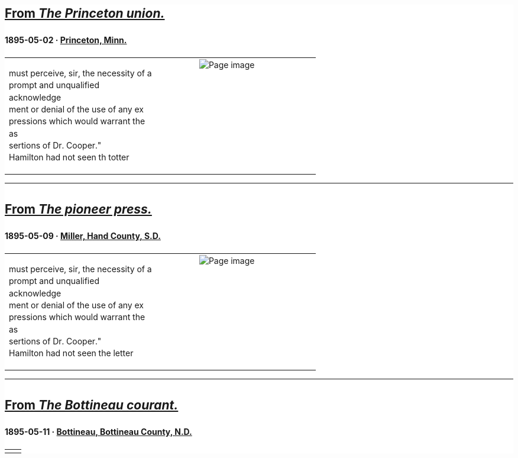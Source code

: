 
## [From _The Princeton union._](https://www.loc.gov/resource/sn83016758/1895-05-02/ed-1/?sp=7)

#### 1895-05-02 &middot; [Princeton, Minn.](http://dbpedia.org/resource/Princeton%2C_Minnesota)

<table style="width: 100%;"><tr><td style="width: 50%">

  
must perceive, sir, the necessity of a  
prompt and unqualified acknowledge­  
ment or denial of the use of any ex­  
pressions which would warrant the as­  
sertions of Dr. Cooper.&quot;  
Hamilton had not seen th totter
</td><td style="width: 50%; max-height: 75%; margin: auto; display: block;">
<img alt="Page image" src="https://tile.loc.gov/image-services/iiif/service:ndnp:mnhi:batch_mnhi_goshen_ver01:data:sn83016758:00280767827:1895050201:0151/pct:48.99252518687033,89.49076664801343,13.920485321200303,3.1337437045327365/!600,600/0/default.jpg"/>
</td>
</tr></table>

---

## [From _The pioneer press._](https://www.loc.gov/resource/sn98062949/1895-05-09/ed-1/?sp=8)

#### 1895-05-09 &middot; [Miller, Hand County, S.D.](http://dbpedia.org/resource/Miller%2C_South_Dakota)

<table style="width: 100%;"><tr><td style="width: 50%">

  
must perceive, sir, the necessity of a  
prompt and unqualified acknowledge­  
ment or denial of the use of any ex­  
pressions which would warrant the as­  
sertions of Dr. Cooper.&quot;  
Hamilton had not seen the letter
</td><td style="width: 50%; max-height: 75%; margin: auto; display: block;">
<img alt="Page image" src="https://tile.loc.gov/image-services/iiif/service:ndnp:sdhi:batch_sdhi_jicama_ver01:data:sn98062949:00340581088:1895050901:0163/pct:45.16978391138551,17.23797350685568,16.59705828944979,3.1983499883802/!600,600/0/default.jpg"/>
</td>
</tr></table>

---

## [From _The Bottineau courant._](https://www.loc.gov/resource/sn88076086/1895-05-11/ed-1/?sp=2)

#### 1895-05-11 &middot; [Bottineau, Bottineau County, N.D.](http://dbpedia.org/resource/Bottineau%2C_North_Dakota)

<table style="width: 100%;"><tr><td style="width: 50%">

